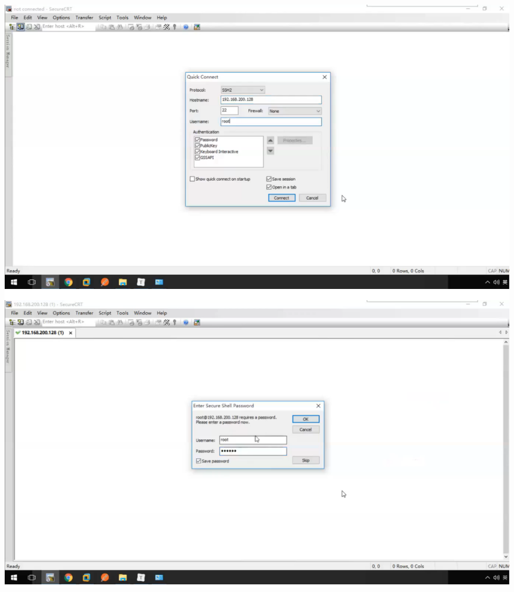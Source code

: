 ![image-20200726140847917](assets/image-20200726140847917.png)

![image-20200726140901701](assets/image-20200726140901701.png)
